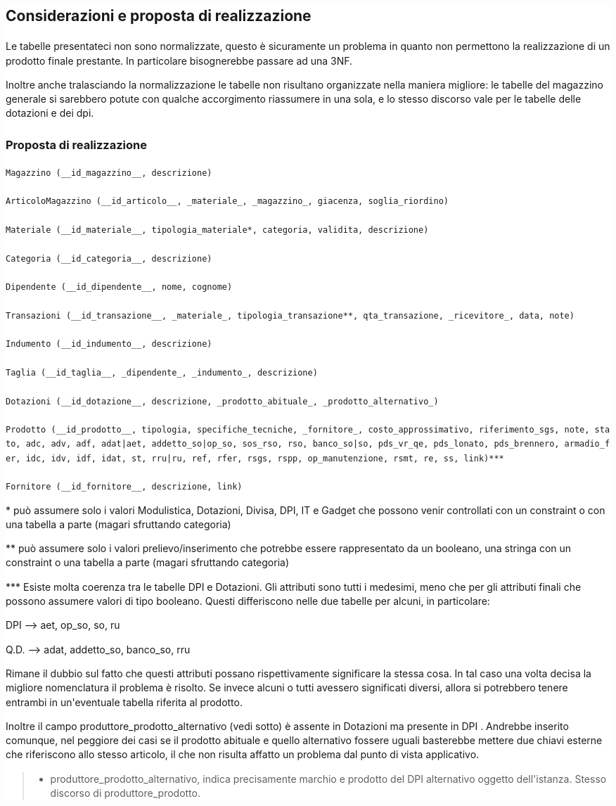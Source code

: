 
## Considerazioni e proposta di realizzazione

Le tabelle presentateci non sono normalizzate, questo è sicuramente un problema in quanto non permettono la realizzazione di un prodotto finale prestante. In particolare bisognerebbe passare ad una 3NF. 

Inoltre anche tralasciando la normalizzazione le tabelle non risultano organizzate nella maniera migliore: le tabelle del magazzino generale si sarebbero potute con qualche accorgimento riassumere in una sola, e lo stesso discorso vale per le tabelle delle dotazioni e dei dpi. 

### Proposta di realizzazione

    Magazzino (__id_magazzino__, descrizione)

    ArticoloMagazzino (__id_articolo__, _materiale_, _magazzino_, giacenza, soglia_riordino)
    
    Materiale (__id_materiale__, tipologia_materiale*, categoria, validita, descrizione)
    
    Categoria (__id_categoria__, descrizione)
    
    Dipendente (__id_dipendente__, nome, cognome)
    
    Transazioni (__id_transazione__, _materiale_, tipologia_transazione**, qta_transazione, _ricevitore_, data, note)
    
    Indumento (__id_indumento__, descrizione)
    
    Taglia (__id_taglia__, _dipendente_, _indumento_, descrizione)
    
    Dotazioni (__id_dotazione__, descrizione, _prodotto_abituale_, _prodotto_alternativo_)
    
    Prodotto (__id_prodotto__, tipologia, specifiche_tecniche, _fornitore_, costo_approssimativo, riferimento_sgs, note, stato, adc, adv, adf, adat|aet, addetto_so|op_so, sos_rso, rso, banco_so|so, pds_vr_qe, pds_lonato, pds_brennero, armadio_fer, idc, idv, idf, idat, st, rru|ru, ref, rfer, rsgs, rspp, op_manutenzione, rsmt, re, ss, link)***
    
    Fornitore (__id_fornitore__, descrizione, link)
	
\* può assumere solo i valori Modulistica, Dotazioni, Divisa, DPI, IT e Gadget che possono venir controllati con un constraint o con una tabella a parte (magari sfruttando categoria)

** può assumere solo i valori prelievo/inserimento che potrebbe essere rappresentato da un booleano, una stringa con un constraint o una tabella a parte (magari sfruttando categoria)

*** Esiste molta coerenza tra le tabelle DPI e Dotazioni. Gli attributi sono tutti i medesimi, meno che per gli attributi finali che possono assumere valori di tipo booleano. Questi differiscono nelle due tabelle per alcuni, in particolare:

DPI --> aet, op_so, so, ru

Q.D. --> adat, addetto_so, banco_so, rru

Rimane il dubbio sul fatto che questi attributi possano rispettivamente significare la stessa cosa. In tal caso una volta decisa la migliore nomenclatura il problema è risolto. Se invece alcuni o tutti avessero significati diversi, allora si potrebbero tenere entrambi in un'eventuale tabella riferita al prodotto.

Inoltre il campo produttore_prodotto_alternativo (vedi sotto) è assente in Dotazioni ma presente in DPI . Andrebbe inserito comunque, nel peggiore dei casi se il prodotto abituale e quello alternativo fossere uguali basterebbe mettere due chiavi esterne che riferiscono allo stesso articolo, il che non risulta affatto un problema dal punto di vista applicativo.

> - produttore_prodotto_alternativo, indica precisamente marchio e prodotto del DPI alternativo oggetto dell'istanza. Stesso discorso di produttore_prodotto.
